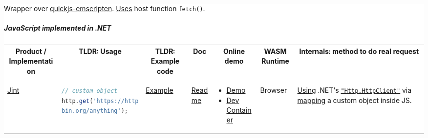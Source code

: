 </td>
<td>

Wrapper over [quickjs-emscripten](#quickjs-emscripten).
[Uses](https://github.com/sebastianwessel/quickjs/blob/v2.0.1/src/adapter/fetch.ts#L156) host function `fetch()`. 

</td>
</tr>
</table>

##### JavaScript implemented in .NET

<table>
<tr><th>Product / Implementation</th><th>TLDR: Usage</th><th>TLDR: Example code</th>
<th>Doc</th>
<th>Online demo</th>
<th>WASM Runtime</th><th>Internals: method to do real request</th></tr>
<tr>
<td>

[Jint](https://github.com/sebastienros/jint)

</td>
<td>

```js
// custom object
http.get('https://httpbin.org/anything');
```

</td>
<td>

[Example](https://github.com/wasm-outbound-http-examples/js-in-dotnet/blob/0ce787266260bda0a3152ffc6826c7b2b16d8ad4/browser-and-node-Jint/Program.cs#L16)

</td>
<td>

[Readme](https://github.com/sebastienros/jint/blob/v4.0.3/README.md#examples)

</td>
<td>

* [Demo](https://wasm-outbound-http-examples.github.io/js-in-dotnet/Jint/)
* [Dev Container](https://codespaces.new/wasm-outbound-http-examples/js-in-dotnet)

</td>
<td>

Browser

</td>
<td>

[Using](https://github.com/wasm-outbound-http-examples/js-in-dotnet/blob/0ce787266260bda0a3152ffc6826c7b2b16d8ad4/browser-and-node-Jint/Program.cs#L34)
.NET's [`"Http.HttpClient"`](#dotnet-system-net-http-httpclient) via [mapping](https://github.com/wasm-outbound-http-examples/js-in-dotnet/blob/0ce787266260bda0a3152ffc6826c7b2b16d8ad4/browser-and-node-Jint/Program.cs#L12)
a custom object inside JS.
